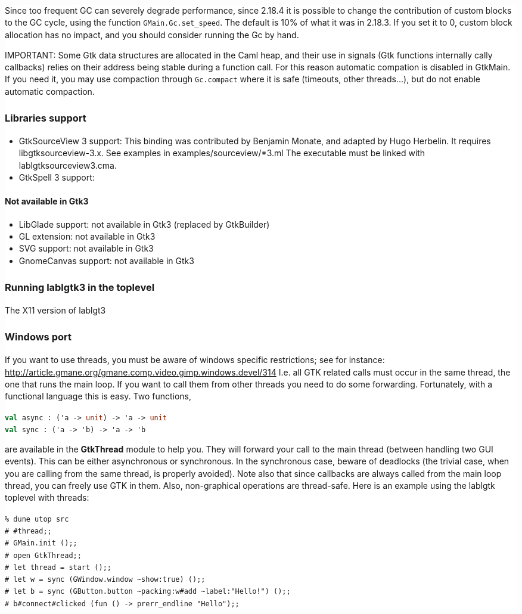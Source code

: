 Since too frequent GC can severely degrade performance, since 2.18.4
it is possible to change the contribution of custom blocks to the
GC cycle, using the function `GMain.Gc.set_speed`. The default is 10%
of what it was in 2.18.3. If you set it to 0, custom block allocation
has no impact, and you should consider running the Gc by hand.

IMPORTANT: Some Gtk data structures are allocated in the Caml heap,
and their use in signals (Gtk functions internally cally callbacks)
relies on their address being stable during a function call. For
this reason automatic compation is disabled in GtkMain. If you need
it, you may use compaction through `Gc.compact` where it is safe
(timeouts, other threads...), but do not enable automatic compaction.

### Libraries support

- GtkSourceView 3 support:
		This binding was contributed by Benjamin Monate, and
		adapted by Hugo Herbelin.
		It requires libgtksourceview-3.x.
		See examples in examples/sourceview/*3.ml
		The executable must be linked with lablgtksourceview3.cma.
- GtkSpell 3 support: 

#### Not available in Gtk3

- LibGlade support: not available in Gtk3 (replaced by GtkBuilder)
- GL extension: not available in Gtk3
- SVG support: not available in Gtk3
- GnomeCanvas support: not available in Gtk3

### Running lablgtk3 in the toplevel

The X11 version of lablgt3

### Windows port

If you want to use threads, you must be aware of windows specific
restrictions; see for instance:
 http://article.gmane.org/gmane.comp.video.gimp.windows.devel/314
I.e. all GTK related calls must occur in the same thread, the one
that runs the main loop. If you want to call them from other threads
you need to do some forwarding. Fortunately, with a functional
language this is easy. Two functions,

```ocaml
val async : ('a -> unit) -> 'a -> unit
val sync : ('a -> 'b) -> 'a -> 'b
```
are available in the **GtkThread** module to help you. They will forward
your call to the main thread (between handling two GUI events). This
can be either asynchronous or synchronous. In the synchronous case,
beware of deadlocks (the trivial case, when you are calling from the
same thread, is properly avoided). Note also that since callbacks
are always called from the main loop thread, you can freely use GTK
in them. Also, non-graphical operations are thread-safe.
Here is an example using the lablgtk toplevel with threads:
```
% dune utop src
# #thread;;
# GMain.init ();;
# open GtkThread;;
# let thread = start ();;
# let w = sync (GWindow.window ~show:true) ();;
# let b = sync (GButton.button ~packing:w#add ~label:"Hello!") ();;
# b#connect#clicked (fun () -> prerr_endline "Hello");;
```
